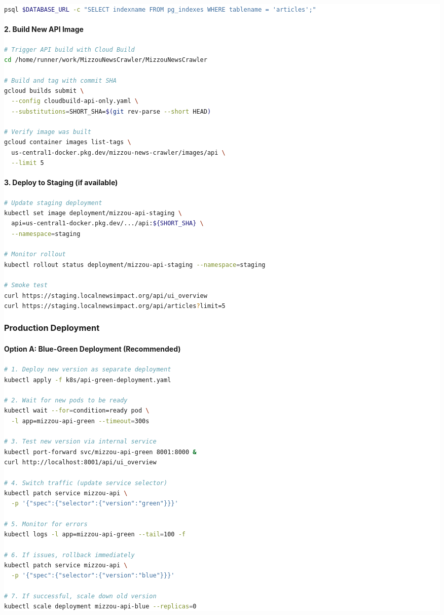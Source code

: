 ```bash
psql $DATABASE_URL -c "SELECT indexname FROM pg_indexes WHERE tablename = 'articles';"
```

#### 2. Build New API Image
```bash
# Trigger API build with Cloud Build
cd /home/runner/work/MizzouNewsCrawler/MizzouNewsCrawler

# Build and tag with commit SHA
gcloud builds submit \
  --config cloudbuild-api-only.yaml \
  --substitutions=SHORT_SHA=$(git rev-parse --short HEAD)

# Verify image was built
gcloud container images list-tags \
  us-central1-docker.pkg.dev/mizzou-news-crawler/images/api \
  --limit 5
```

#### 3. Deploy to Staging (if available)
```bash
# Update staging deployment
kubectl set image deployment/mizzou-api-staging \
  api=us-central1-docker.pkg.dev/.../api:${SHORT_SHA} \
  --namespace=staging

# Monitor rollout
kubectl rollout status deployment/mizzou-api-staging --namespace=staging

# Smoke test
curl https://staging.localnewsimpact.org/api/ui_overview
curl https://staging.localnewsimpact.org/api/articles?limit=5
```

### Production Deployment

#### Option A: Blue-Green Deployment (Recommended)
```bash
# 1. Deploy new version as separate deployment
kubectl apply -f k8s/api-green-deployment.yaml

# 2. Wait for new pods to be ready
kubectl wait --for=condition=ready pod \
  -l app=mizzou-api-green --timeout=300s

# 3. Test new version via internal service
kubectl port-forward svc/mizzou-api-green 8001:8000 &
curl http://localhost:8001/api/ui_overview

# 4. Switch traffic (update service selector)
kubectl patch service mizzou-api \
  -p '{"spec":{"selector":{"version":"green"}}}'

# 5. Monitor for errors
kubectl logs -l app=mizzou-api-green --tail=100 -f

# 6. If issues, rollback immediately
kubectl patch service mizzou-api \
  -p '{"spec":{"selector":{"version":"blue"}}}'

# 7. If successful, scale down old version
kubectl scale deployment mizzou-api-blue --replicas=0
```

